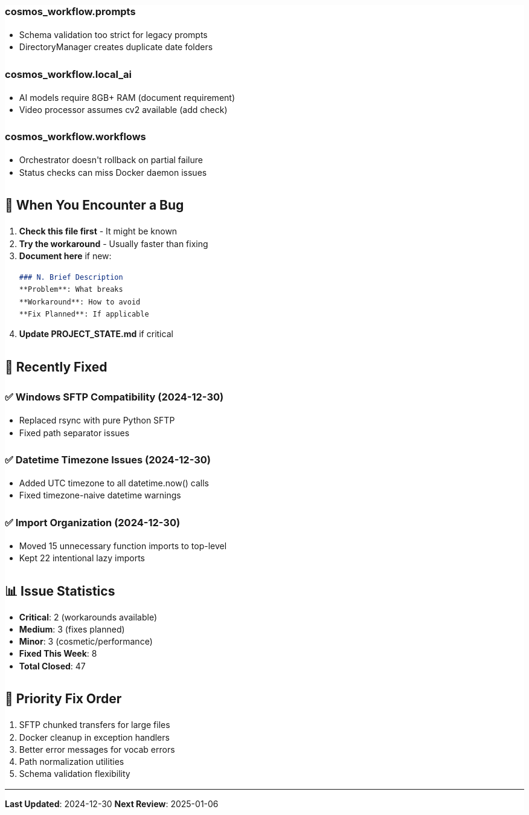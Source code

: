 ### cosmos_workflow.prompts
- Schema validation too strict for legacy prompts
- DirectoryManager creates duplicate date folders

### cosmos_workflow.local_ai
- AI models require 8GB+ RAM (document requirement)
- Video processor assumes cv2 available (add check)

### cosmos_workflow.workflows
- Orchestrator doesn't rollback on partial failure
- Status checks can miss Docker daemon issues

## 📝 When You Encounter a Bug

1. **Check this file first** - It might be known
2. **Try the workaround** - Usually faster than fixing
3. **Document here** if new:
   ```markdown
   ### N. Brief Description
   **Problem**: What breaks
   **Workaround**: How to avoid
   **Fix Planned**: If applicable
   ```
4. **Update PROJECT_STATE.md** if critical

## 🔄 Recently Fixed

### ✅ Windows SFTP Compatibility (2024-12-30)
- Replaced rsync with pure Python SFTP
- Fixed path separator issues

### ✅ Datetime Timezone Issues (2024-12-30)
- Added UTC timezone to all datetime.now() calls
- Fixed timezone-naive datetime warnings

### ✅ Import Organization (2024-12-30)
- Moved 15 unnecessary function imports to top-level
- Kept 22 intentional lazy imports

## 📊 Issue Statistics

- **Critical**: 2 (workarounds available)
- **Medium**: 3 (fixes planned)
- **Minor**: 3 (cosmetic/performance)
- **Fixed This Week**: 8
- **Total Closed**: 47

## 🎯 Priority Fix Order

1. SFTP chunked transfers for large files
2. Docker cleanup in exception handlers
3. Better error messages for vocab errors
4. Path normalization utilities
5. Schema validation flexibility

---

**Last Updated**: 2024-12-30
**Next Review**: 2025-01-06
